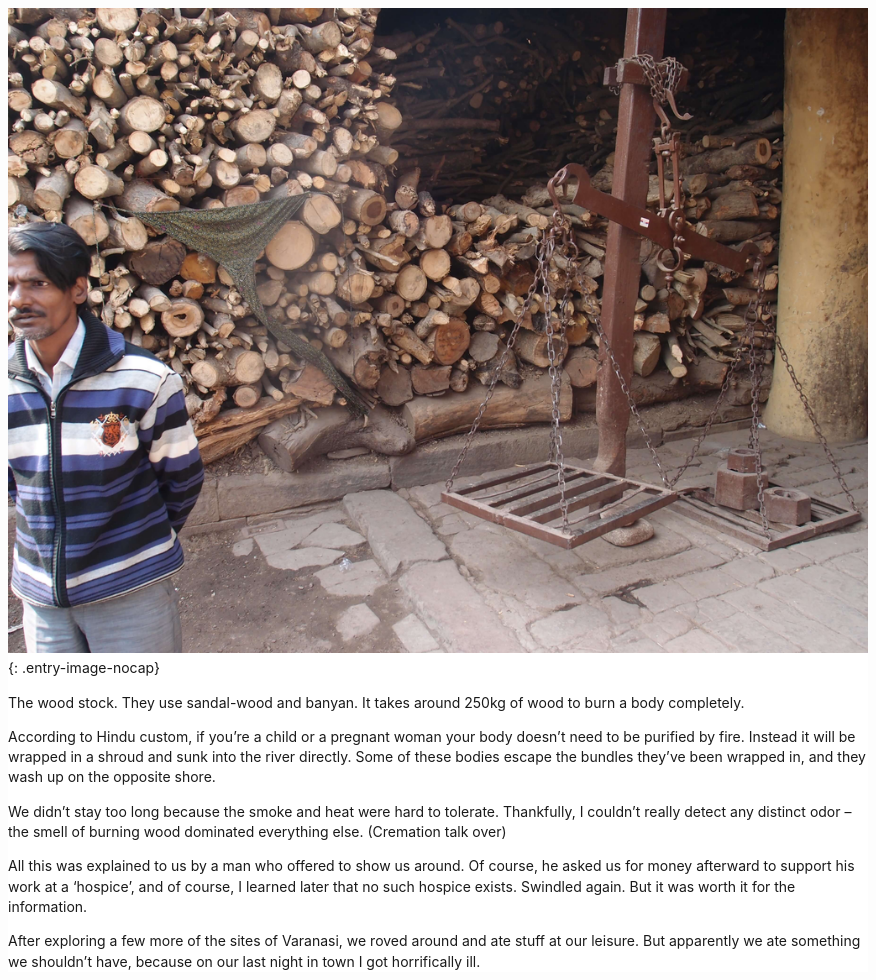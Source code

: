 ![descrip](/assets/images/travel-pics/India-second/IndiaSecond-pic35.jpg){: .entry-image-nocap}

The wood stock. They use sandal-wood and banyan. It takes around 250kg of wood to burn a body completely.

According to Hindu custom, if you’re a child or a pregnant woman your body doesn’t need to be purified by fire. Instead it will be wrapped in a shroud and sunk into the river directly. Some of these bodies escape the bundles they’ve been wrapped in, and they wash up on the opposite shore.

We didn’t stay too long because the smoke and heat were hard to tolerate. Thankfully, I couldn’t really detect any distinct odor – the smell of burning wood dominated everything else.
(Cremation talk over)

All this was explained to us by a man who offered to show us around. Of course, he asked us for money afterward to support his work at a ‘hospice’, and of course, I learned later that no such hospice exists. Swindled again. But it was worth it for the information.

After exploring a few more of the sites of Varanasi, we roved around and ate stuff at our leisure. But apparently we ate something we shouldn’t have, because on our last night in town I got horrifically ill.
